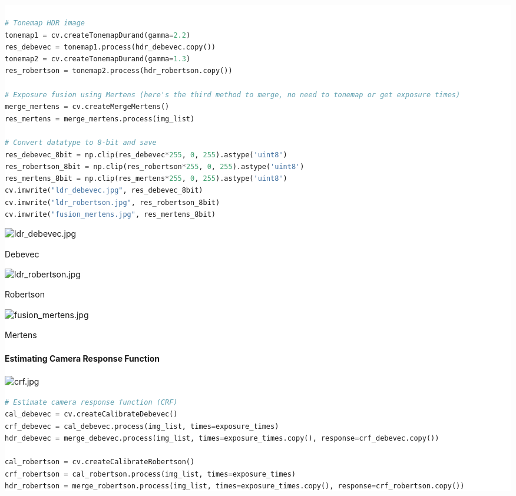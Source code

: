 ```python

# Tonemap HDR image
tonemap1 = cv.createTonemapDurand(gamma=2.2)
res_debevec = tonemap1.process(hdr_debevec.copy())
tonemap2 = cv.createTonemapDurand(gamma=1.3)
res_robertson = tonemap2.process(hdr_robertson.copy())

# Exposure fusion using Mertens (here's the third method to merge, no need to tonemap or get exposure times)
merge_mertens = cv.createMergeMertens()
res_mertens = merge_mertens.process(img_list)

# Convert datatype to 8-bit and save
res_debevec_8bit = np.clip(res_debevec*255, 0, 255).astype('uint8')
res_robertson_8bit = np.clip(res_robertson*255, 0, 255).astype('uint8')
res_mertens_8bit = np.clip(res_mertens*255, 0, 255).astype('uint8')
cv.imwrite("ldr_debevec.jpg", res_debevec_8bit)
cv.imwrite("ldr_robertson.jpg", res_robertson_8bit)
cv.imwrite("fusion_mertens.jpg", res_mertens_8bit)
```

![ldr_debevec.jpg](assets/ldr_debevec.jpg)

Debevec

![ldr_robertson.jpg](assets/ldr_robertson.jpg)

Robertson

![fusion_mertens.jpg](assets/fusion_mertens.jpg)

Mertens



#### **Estimating Camera Response Function**

![crf.jpg](assets/crf.jpg)

```python
# Estimate camera response function (CRF)
cal_debevec = cv.createCalibrateDebevec()
crf_debevec = cal_debevec.process(img_list, times=exposure_times)
hdr_debevec = merge_debevec.process(img_list, times=exposure_times.copy(), response=crf_debevec.copy())

cal_robertson = cv.createCalibrateRobertson()
crf_robertson = cal_robertson.process(img_list, times=exposure_times)
hdr_robertson = merge_robertson.process(img_list, times=exposure_times.copy(), response=crf_robertson.copy())
```


